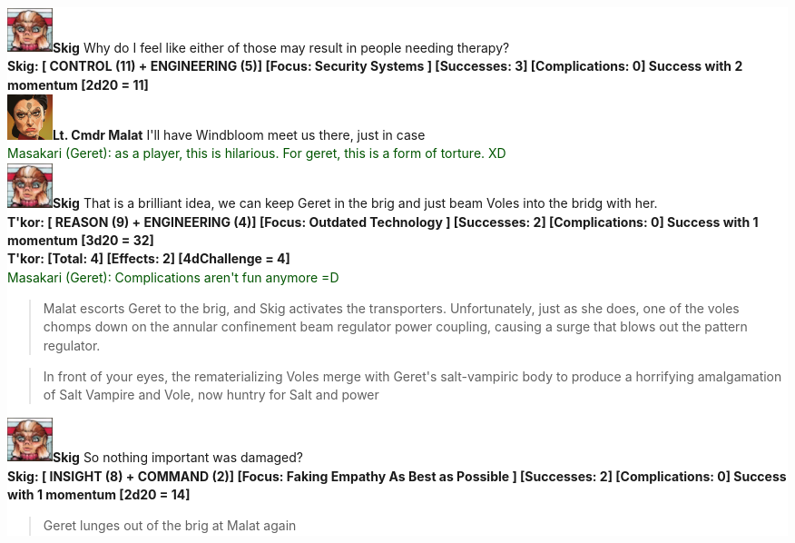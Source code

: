 <img src="../images/auto/Skig.png" alt="Skig" width="50" height="50">**Skig** Why do I feel like either of those may result in people needing therapy?<br />
**Skig: [ CONTROL  (11) +  ENGINEERING  (5)]
[Focus: Security Systems ]
[Successes: 3] [Complications: 0]
Success with 2 momentum [2d20 = 11]**<br />
<img src="../images/auto/Malat.png" alt="Lt. Cmdr Malat" width="50" height="50">**Lt. Cmdr Malat** I'll have Windbloom meet us there, just in case<br />
<font color="#005500">Masakari (Geret): as a player, this is hilarious. For geret, this is a form of torture. XD</font><br />
<img src="../images/auto/Skig.png" alt="Skig" width="50" height="50">**Skig** That is a brilliant idea, we can keep Geret in the brig and just beam Voles into the bridg with her.<br />
**T'kor: [ REASON  (9) +  ENGINEERING  (4)]
[Focus: Outdated Technology ]
[Successes: 2] [Complications: 0]
Success with 1 momentum [3d20 = 32]**<br />
**T'kor:  [Total: 4] [Effects: 2] [4dChallenge = 4]**<br />
<font color="#005500">Masakari (Geret): Complications aren't fun anymore =D</font><br />
>Malat escorts Geret to the brig, and Skig activates the transporters. Unfortunately, just as she does, one of the voles chomps down on the annular confinement beam regulator power coupling, causing a surge that blows out the pattern regulator.<br />

>In front of your eyes, the rematerializing Voles merge with Geret's salt-vampiric body to produce a horrifying amalgamation of Salt Vampire and Vole, now huntry for Salt and power<br />

<img src="../images/auto/Skig.png" alt="Skig" width="50" height="50">**Skig** So nothing important was damaged?<br />
**Skig: [ INSIGHT  (8) +  COMMAND  (2)]
[Focus: Faking Empathy As Best as Possible ]
[Successes: 2] [Complications: 0]
Success with 1 momentum [2d20 = 14]**<br />
>Geret lunges out of the brig at Malat again<br />
